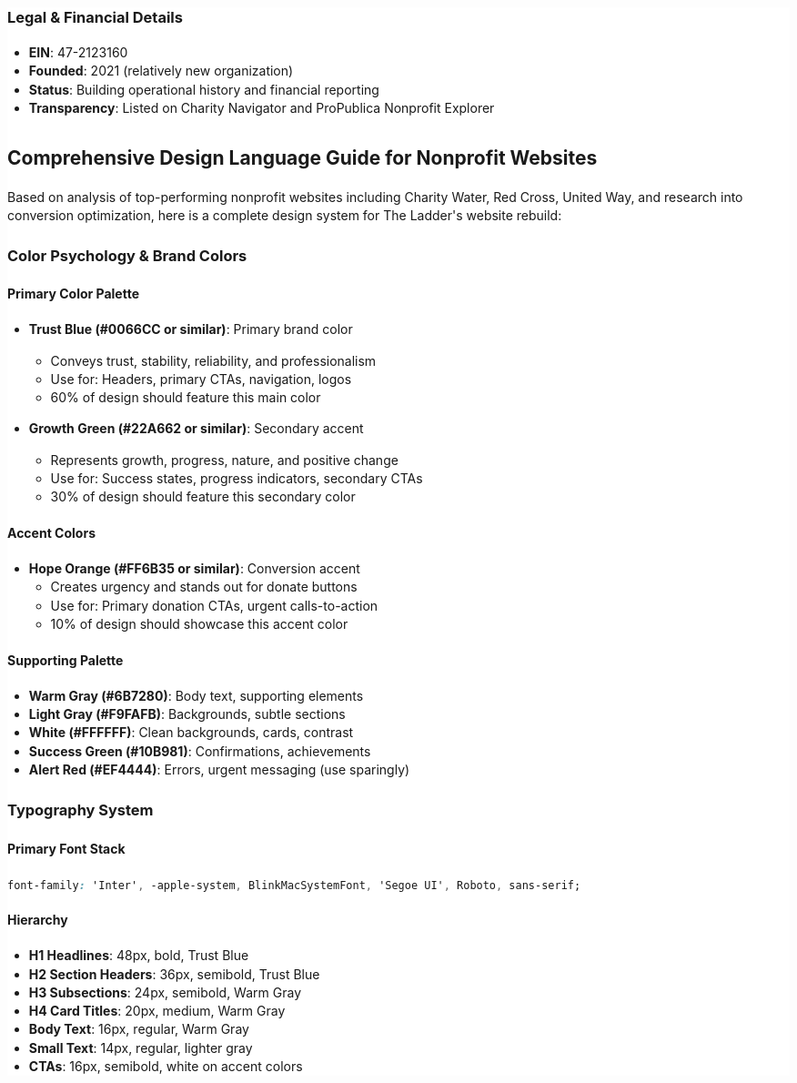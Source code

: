 ### Legal & Financial Details
- **EIN**: 47-2123160
- **Founded**: 2021 (relatively new organization)
- **Status**: Building operational history and financial reporting
- **Transparency**: Listed on Charity Navigator and ProPublica Nonprofit Explorer

## Comprehensive Design Language Guide for Nonprofit Websites

Based on analysis of top-performing nonprofit websites including Charity Water, Red Cross, United Way, and research into conversion optimization, here is a complete design system for The Ladder's website rebuild:

### Color Psychology & Brand Colors

#### Primary Color Palette
- **Trust Blue (#0066CC or similar)**: Primary brand color
  - Conveys trust, stability, reliability, and professionalism
  - Use for: Headers, primary CTAs, navigation, logos
  - 60% of design should feature this main color

- **Growth Green (#22A662 or similar)**: Secondary accent
  - Represents growth, progress, nature, and positive change
  - Use for: Success states, progress indicators, secondary CTAs
  - 30% of design should feature this secondary color

#### Accent Colors
- **Hope Orange (#FF6B35 or similar)**: Conversion accent
  - Creates urgency and stands out for donate buttons
  - Use for: Primary donation CTAs, urgent calls-to-action
  - 10% of design should showcase this accent color

#### Supporting Palette
- **Warm Gray (#6B7280)**: Body text, supporting elements
- **Light Gray (#F9FAFB)**: Backgrounds, subtle sections
- **White (#FFFFFF)**: Clean backgrounds, cards, contrast
- **Success Green (#10B981)**: Confirmations, achievements
- **Alert Red (#EF4444)**: Errors, urgent messaging (use sparingly)

### Typography System

#### Primary Font Stack
```css
font-family: 'Inter', -apple-system, BlinkMacSystemFont, 'Segoe UI', Roboto, sans-serif;
```

#### Hierarchy
- **H1 Headlines**: 48px, bold, Trust Blue
- **H2 Section Headers**: 36px, semibold, Trust Blue
- **H3 Subsections**: 24px, semibold, Warm Gray
- **H4 Card Titles**: 20px, medium, Warm Gray
- **Body Text**: 16px, regular, Warm Gray
- **Small Text**: 14px, regular, lighter gray
- **CTAs**: 16px, semibold, white on accent colors
